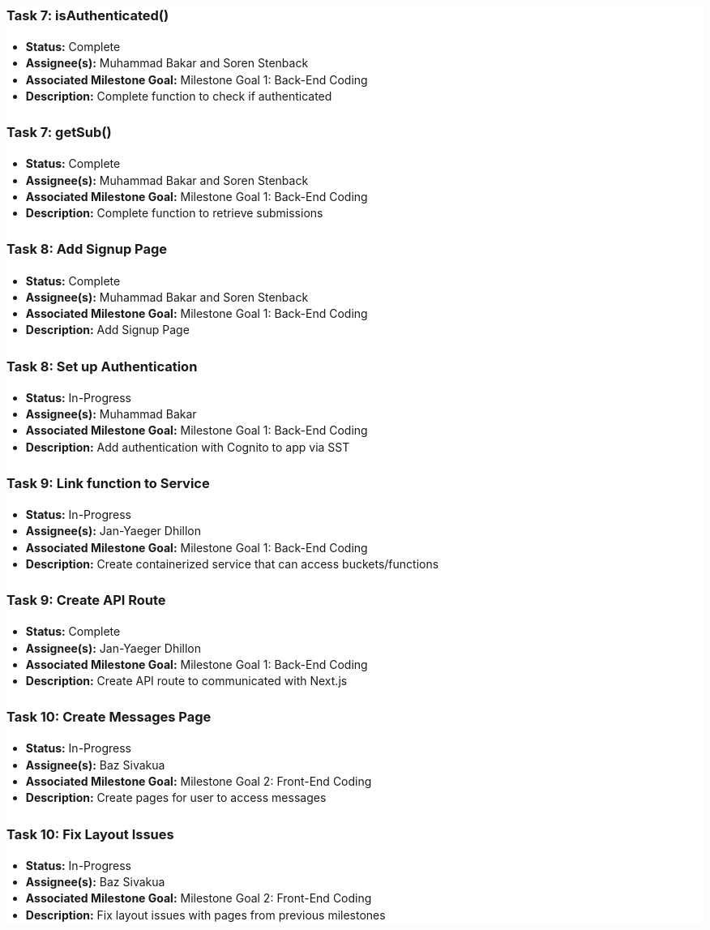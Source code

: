 ### Task 7: isAuthenticated()

- **Status:** Complete
- **Assignee(s):** Muhammad Bakar and Soren Stenback
- **Associated Milestone Goal:** Milestone Goal 1: Back-End Coding
- **Description:** Complete function to check if authenticated

### Task 7: getSub()

- **Status:** Complete
- **Assignee(s):** Muhammad Bakar and Soren Stenback
- **Associated Milestone Goal:** Milestone Goal 1: Back-End Coding
- **Description:** Complete function to retrieve submissions

### Task 8: Add Signup Page

- **Status:** Complete
- **Assignee(s):** Muhammad Bakar and Soren Stenback
- **Associated Milestone Goal:** Milestone Goal 1: Back-End Coding
- **Description:** Add Signup Page

### Task 8: Set up Authentication

- **Status:** In-Progress
- **Assignee(s):** Muhammad Bakar
- **Associated Milestone Goal:** Milestone Goal 1: Back-End Coding
- **Description:** Add authentication with Cognito to app via SST

### Task 9: Link function to Service

- **Status:** In-Progress
- **Assignee(s):** Jan-Yaeger Dhillon
- **Associated Milestone Goal:** Milestone Goal 1: Back-End Coding
- **Description:** Create containerized service that can access buckets/functions

### Task 9: Create API Route

- **Status:** Complete
- **Assignee(s):** Jan-Yaeger Dhillon
- **Associated Milestone Goal:** Milestone Goal 1: Back-End Coding
- **Description:** Create API route to communicated with Next.js

### Task 10: Create Messages Page

- **Status:** In-Progress
- **Assignee(s):** Baz Sivakua
- **Associated Milestone Goal:** Milestone Goal 2: Front-End Coding
- **Description:** Create pages for user to access messages

### Task 10: Fix Layout Issues

- **Status:** In-Progress
- **Assignee(s):** Baz Sivakua
- **Associated Milestone Goal:** Milestone Goal 2: Front-End Coding
- **Description:** Fix layout issues with pages from previous milestones
